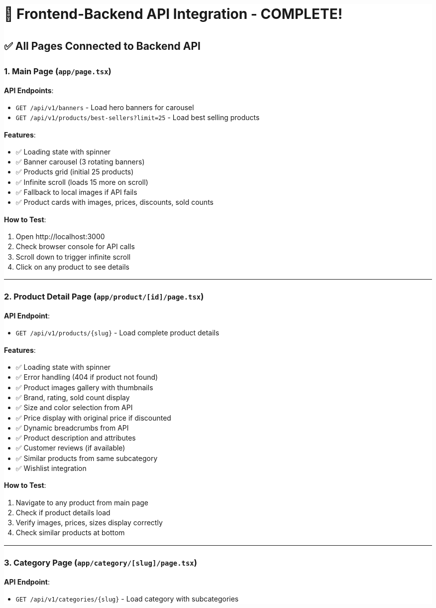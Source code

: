 # 🎉 Frontend-Backend API Integration - COMPLETE!

## ✅ All Pages Connected to Backend API

### 1. Main Page (`app/page.tsx`)
**API Endpoints**:
- `GET /api/v1/banners` - Load hero banners for carousel
- `GET /api/v1/products/best-sellers?limit=25` - Load best selling products

**Features**:
- ✅ Loading state with spinner
- ✅ Banner carousel (3 rotating banners)
- ✅ Products grid (initial 25 products)
- ✅ Infinite scroll (loads 15 more on scroll)
- ✅ Fallback to local images if API fails
- ✅ Product cards with images, prices, discounts, sold counts

**How to Test**:
1. Open http://localhost:3000
2. Check browser console for API calls
3. Scroll down to trigger infinite scroll
4. Click on any product to see details

---

### 2. Product Detail Page (`app/product/[id]/page.tsx`)
**API Endpoint**:
- `GET /api/v1/products/{slug}` - Load complete product details

**Features**:
- ✅ Loading state with spinner
- ✅ Error handling (404 if product not found)
- ✅ Product images gallery with thumbnails
- ✅ Brand, rating, sold count display
- ✅ Size and color selection from API
- ✅ Price display with original price if discounted
- ✅ Dynamic breadcrumbs from API
- ✅ Product description and attributes
- ✅ Customer reviews (if available)
- ✅ Similar products from same subcategory
- ✅ Wishlist integration

**How to Test**:
1. Navigate to any product from main page
2. Check if product details load
3. Verify images, prices, sizes display correctly
4. Check similar products at bottom

---

### 3. Category Page (`app/category/[slug]/page.tsx`)
**API Endpoint**:
- `GET /api/v1/categories/{slug}` - Load category with subcategories
